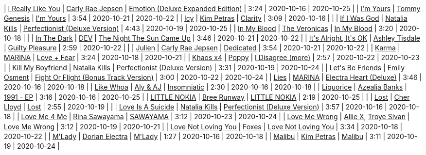 | [I Really Like You](https://open.spotify.com/track/2hHLbkatPwOOmrNxTiD41L) | [Carly Rae Jepsen](https://open.spotify.com/artist/6sFIWsNpZYqfjUpaCgueju) | [Emotion (Deluxe Expanded Edition)](https://open.spotify.com/album/2oj3FG6fos7zAQJxLQGzou) | 3:24 | 2020-10-16 | 2020-10-25 |
| [I'm Yours](https://open.spotify.com/track/1Jd907JODkqNqSmgzBrmFH) | [Tommy Genesis](https://open.spotify.com/artist/2qDdxfKUpYg8wc49KIuT3b) | [I'm Yours](https://open.spotify.com/album/1shUVqOXQL8DVXoeiv3Vno) | 3:54 | 2020-10-21 | 2020-10-22 |
| [Icy](https://open.spotify.com/track/5uVRkwOe3DGXxeLhEXhonQ) | [Kim Petras](https://open.spotify.com/artist/3Xt3RrJMFv5SZkCfUE8C1J) | [Clarity](https://open.spotify.com/album/3IcJmQcFPkitObupYRNgd7) | 3:09 | 2020-10-16 |  |
| [If I Was God](https://open.spotify.com/track/4XX6SrBJKFIkHnFNpZ6OYK) | [Natalia Kills](https://open.spotify.com/artist/6wdvERzX4CUCOXu6hSS95x) | [Perfectionist (Deluxe Version)](https://open.spotify.com/album/0NyW9P0v03NRw7UsWErMaP) | 4:43 | 2020-10-19 | 2020-10-25 |
| [In My Blood](https://open.spotify.com/track/0x4GHzCjY5MGQ960CHnVHz) | [The Veronicas](https://open.spotify.com/artist/1dIdBZaaHRW2bDTkHNfWln) | [In My Blood](https://open.spotify.com/album/6jzir5maJG4oVMFNrTLrJI) | 3:20 | 2020-10-18 |  |
| [In The Dark](https://open.spotify.com/track/1pbHy9VBpSyZh56xuujZz0) | [DEV](https://open.spotify.com/artist/7Ip2u3e5Nv6fFb5xyIHxEE) | [The Night The Sun Came Up](https://open.spotify.com/album/7dlFcF17qY2IGoaAsdwRnt) | 3:46 | 2020-10-21 | 2020-10-22 |
| [It's Alright, It's OK](https://open.spotify.com/track/1bYtKF2sY2wLU6xdVaqIqD) | [Ashley Tisdale](https://open.spotify.com/artist/2ddxtfC0oS8LoktXUHE7YL) | [Guilty Pleasure](https://open.spotify.com/album/4iKfmBKXuzPROAXBuZKAVM) | 2:59 | 2020-10-22 |  |
| [Julien](https://open.spotify.com/track/5ovKXoPXsaCydETxiqbt80) | [Carly Rae Jepsen](https://open.spotify.com/artist/6sFIWsNpZYqfjUpaCgueju) | [Dedicated](https://open.spotify.com/album/25it7uSpNFuRoD6uNc0Tfu) | 3:54 | 2020-10-21 | 2020-10-22 |
| [Karma](https://open.spotify.com/track/7b76ZM3xf6EjaIfsbfhJkZ) | [MARINA](https://open.spotify.com/artist/6CwfuxIqcltXDGjfZsMd9A) | [Love + Fear](https://open.spotify.com/album/0CUxS3KfHNuDpUUjbAewV3) | 3:24 | 2020-10-18 | 2020-10-21 |
| [Khaos x4](https://open.spotify.com/track/6X9rsDltFWeDLrGFNl5jA9) | [Poppy](https://open.spotify.com/artist/5mlbvTfWUOfDrUIK6dkNzv) | [I Disagree (more)](https://open.spotify.com/album/0jTjzLGg15C48CJEfZ9pFJ) | 2:57 | 2020-10-22 | 2020-10-23 |
| [Kill My Boyfriend](https://open.spotify.com/track/20jEZQajiBKZBCte0aVoV3) | [Natalia Kills](https://open.spotify.com/artist/6wdvERzX4CUCOXu6hSS95x) | [Perfectionist (Deluxe Version)](https://open.spotify.com/album/0NyW9P0v03NRw7UsWErMaP) | 3:31 | 2020-10-19 | 2020-10-24 |
| [Let's Be Friends](https://open.spotify.com/track/0f7nr5Np1wncQTrePQk6cA) | [Emily Osment](https://open.spotify.com/artist/7rPQ2z1ji1ctJ6oGYBAo6M) | [Fight Or Flight (Bonus Track Version)](https://open.spotify.com/album/6Zs112smkr43sppKMYYFLd) | 3:00 | 2020-10-22 | 2020-10-24 |
| [Lies](https://open.spotify.com/track/2k4yzd3YejgP3kqOo0FOnS) | [MARINA](https://open.spotify.com/artist/6CwfuxIqcltXDGjfZsMd9A) | [Electra Heart (Deluxe)](https://open.spotify.com/album/5N1aNUXaHDD7YsjhbCM9JZ) | 3:46 | 2020-10-16 | 2020-10-18 |
| [Like Whoa](https://open.spotify.com/track/44e84JcEUfOs9cNGu8nwU5) | [Aly & AJ](https://open.spotify.com/artist/5wugb0kaq0J6nyQ5Xgd17i) | [Insomniatic](https://open.spotify.com/album/4TOOGDpJ9KQ8EM84TC4qj6) | 2:30 | 2020-10-16 | 2020-10-18 |
| [Liquorice](https://open.spotify.com/track/3LmlegS3av5opwiIMVDbgI) | [Azealia Banks](https://open.spotify.com/artist/7gRhy3MIPHQo5CXYfWaw9I) | [1991 - EP](https://open.spotify.com/album/5fkZoSOBJyj0PaDo1LUabM) | 3:16 | 2020-10-16 | 2020-10-25 |
| [LITTLE NOKIA](https://open.spotify.com/track/0WnSxBQ7OuwHc1nFqtqMni) | [Bree Runway](https://open.spotify.com/artist/58hqTaCiqGrMsNmmm3qL7w) | [LITTLE NOKIA](https://open.spotify.com/album/22MPXLfvr6o2qr2N6flUts) | 2:19 | 2020-10-25 |  |
| [Lost](https://open.spotify.com/track/67oXeTZpWaR6rfAEQc5JWS) | [Cher Lloyd](https://open.spotify.com/artist/4m4SfDVbF5wxrwEjDKgi4k) | [Lost](https://open.spotify.com/album/6nNZZI1zbGOaxkLlHH7o2O) | 2:55 | 2020-10-19 |  |
| [Love Is A Suicide](https://open.spotify.com/track/0tTZoIV5twVAoq87spqBqr) | [Natalia Kills](https://open.spotify.com/artist/6wdvERzX4CUCOXu6hSS95x) | [Perfectionist (Deluxe Version)](https://open.spotify.com/album/0NyW9P0v03NRw7UsWErMaP) | 3:57 | 2020-10-16 | 2020-10-18 |
| [Love Me 4 Me](https://open.spotify.com/track/28MOE4pVk5uN3wBDGBacET) | [Rina Sawayama](https://open.spotify.com/artist/2KEqzdPS7M5YwGmiuPTdr5) | [SAWAYAMA](https://open.spotify.com/album/3stadz88XVpHcXnVYMHc4J) | 3:12 | 2020-10-23 | 2020-10-24 |
| [Love Me Wrong](https://open.spotify.com/track/59uEiooaCUECb1fMmo6Sr9) | [Allie X](https://open.spotify.com/artist/0wnYgCeP013HkKoOyC5V32), [Troye Sivan](https://open.spotify.com/artist/3WGpXCj9YhhfX11TToZcXP) | [Love Me Wrong](https://open.spotify.com/album/5Qd3rWZavleUmV0pwBUjNF) | 3:12 | 2020-10-19 | 2020-10-21 |
| [Love Not Loving You](https://open.spotify.com/track/1VSsfA5Z37dSNPqiK5dxmM) | [Foxes](https://open.spotify.com/artist/7qRll6DYV06u2VuRPAVqug) | [Love Not Loving You](https://open.spotify.com/album/0rOYs1ImwkyIJQcfJJFTSo) | 3:34 | 2020-10-18 | 2020-10-22 |
| [M'Lady](https://open.spotify.com/track/4zlRX8ph4uK1WGPQbqIRfj) | [Dorian Electra](https://open.spotify.com/artist/202HZzqKvPsMHcbwnDZx7u) | [M'Lady](https://open.spotify.com/album/10GqHSHih42Tdk0l6MNGXV) | 1:27 | 2020-10-16 | 2020-10-18 |
| [Malibu](https://open.spotify.com/track/31k41EAntOsjbRBcAASfiL) | [Kim Petras](https://open.spotify.com/artist/3Xt3RrJMFv5SZkCfUE8C1J) | [Malibu](https://open.spotify.com/album/7AiqBnEFt4gCA9XpKUoZRl) | 3:11 | 2020-10-19 | 2020-10-24 |
